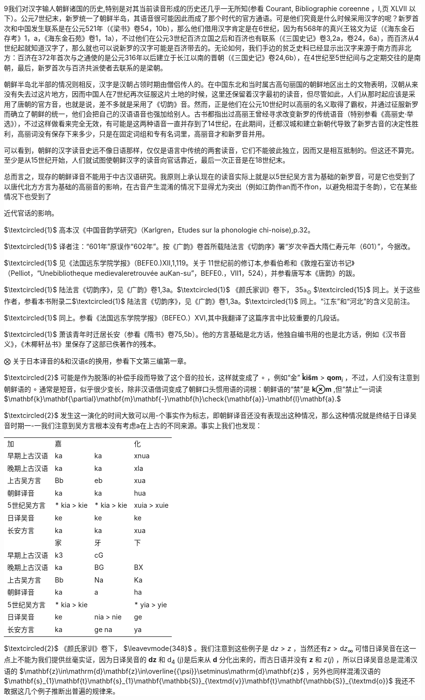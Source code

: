 9我们对汉字输人朝鲜诸国的历史,特别是对其当前读音形成的历史还几乎一无所知(参看 Courant, Bibliographie coreenne ，I,页 XLVII 以下）。公元7世纪末，新罗统一了朝鲜半岛，其语音很可能因此而成了那个时代的官方通语。可是他们究竟是什么时候采用汉字的呢？新罗首次和中国发生联系是在公元521年（《梁书》卷54，10b），那么他们借用汉字肯定是在6世纪，因为有568年的真兴王铭文为证（《海东金石存考》1，a，《海东金石苑》卷1，1a），不过他们在公元3世纪百济立国之后和百济也有联系（《三国史记》卷3,2a，卷24，6a），而百济从4世纪起就知道汉字了，那么就也可以说新罗的汉字可能是百济带去的。无论如何，我们手边的贫乏史料已经显示出汉字来源于南方而非北方：百济在372年首次与之通使的是公元316年以后建立于长江以南的晋朝（《三国史记》卷24,6b），在4世纪至5世纪间与之定期交往的是南朝，最后，新罗首次与百济共派使者去联系的是梁朝。  

朝鲜半岛北半部的情况则相反，汉字是汉朝占领时期由僧侣传人的。在中国东北和当时属古高句丽国的朝鲜地区出土的文物表明，汉朝从来没有失去过这片地方，因而中国人在7世纪再次征服这片土地的时候，这里还保留着汉字最初的读音，但尽管如此，人们从那时起应该是采用了唐朝的官方音，也就是说，差不多就是采用了《切韵》音。然而，正是他们在公元10世纪时以高丽的名义取得了霸权，并通过征服新罗而确立了朝鲜的统一，他们会把自己的汉语语音也强加给别人。古书都指出过高丽王曾经寻求改变新罗的传统语音（特别参看《高丽史·举选》），不过这样做看来完全无效，有可能是这两种语音一直并存到了14世纪，在此期间，迁都汉城和建立新朝代导致了新罗古音的决定性胜利，高丽词没有保存下来多少，只是在固定词组和专有名词里，高丽音才和新罗音并用。  

可以看到，朝鲜的汉字读音史远不像日语那样，仅仅是语言中传统的两套读音，它们不能彼此独立，因而又是相互抵制的。但这还不算完。至少是从15世纪开始，人们就试图使朝鲜汉字的读音向官话靠近，最后一次正音是在18世纪末。  

总而言之，现存的朝鲜译音不能用于中古汉语研究。我原则上承认现在的读音实际上就是以5世纪吴方言为基础的新罗音，可是它也受到了以唐代北方方言为基础的高丽音的影响，在古音产生混淆的情况下显得尤为突出（例如江韵作an而不作on，以避免相混于冬韵），它在某些情况下也受到了  

近代官话的影响。  

$\textcircled{1}$ 高本汉《中国音韵学研究》（Karlgren，Etudes sur la phonologie chi-noise),p.32。  

$\textcircled{1}$ 译者注：“601年”原误作“602年”。按《广韵》卷首所载陆法言《切韵序》署“岁次辛酉大隋仁寿元年（601）”，今据改。  

$\textcircled{1}$ 见《法国远东学院学报》（BEFE0.)XII,1,119。关于 11世纪前的修订本,参看伯希和《敦煌石室访书记》（Pelliot，“Unebibliotheque medievaleretrouvée auKan-su”，BEFE0.，VII1，524），并参看唐写本《唐韵》的跋。  

$\textcircled{1}$ 陆法言《切韵序》，见《广韵》卷1,3a。$\textcircled{1}$ 《颜氏家训》卷下， $35\mathtt{a}_{\odot}$ $\textcircled{15}$ 同上。关于这些作者，参看本书附录二$\textcircled{1}$ 陆法言《切韵序》，见《广韵》卷1,3a。$\textcircled{1}$ 同上。“江东”和“河北”的含义见前注。  

$\textcircled{1}$ 同上。参看《法国远东学院学报》（BEFEO.）XVI,其中我翻译了这篇序言中比较重要的几段话。  

$\textcircled{1}$ 萧该青年时迁居长安（参看《隋书》卷75,5b）。他的方言基础是北方话，他独自编书用的也是北方话，例如《汉书音义》，《木椰轩丛书》里保存了这部已佚著作的残本。  

$\bigotimes$ 关于日本译音的&和汉语ε的换用，参看下文第三编第一章。  

$\textcircled{2}$ 可能是作为脱落i的补偿手段而导致了这个音的拉长，这样就变成了 $\circ$ ，例如“金” $\mathbf{\hat{k}i}\mathbf{\check{s}m}>\mathbf{q}\mathbf{om}_{i}$ ，不过，人们没有注意到朝鲜语的 $\circ$ 通常是短音，似乎很少变长，除非汉语借词变成了朝鲜口头惯用语的词根：朝鲜语的“禁”是 $\mathbf{k}\mathbf{\otimes}\mathbf{m}$ ,但“禁止”一词读 $\mathbf{k}\mathbf{\partial}\mathbf{m}\mathbf{-}\mathbf{h}\check{\mathbf{a}}-\mathbf{l}\mathbf{a}.$  

$\textcircled{2}$ 发生这一演化的时间大致可以用-个事实作为标志，即朝鲜译音还没有表现出这种情况，那么这种情况就是终结于日译吴音时期一-一我们注意到吴方言根本没有考虑a在上古的不同来源。事实上我们也发现：  

<html><body><table><tr><td>加</td><td>嘉</td><td></td><td>化</td></tr><tr><td>早期上古汉语</td><td>ka</td><td>ka</td><td>xnua</td></tr><tr><td>晚期上古汉语</td><td>ka</td><td>ka</td><td>xla</td></tr><tr><td>上古吴方言</td><td>Bb</td><td>eb</td><td>xua</td></tr><tr><td>朝鲜译音</td><td>ka</td><td>ka</td><td>hua</td></tr><tr><td>5世纪吴方言</td><td>* kia > kie</td><td>* kia > kie</td><td>xuia > xuie</td></tr><tr><td>日译吴音</td><td>ke</td><td>ke</td><td>ke</td></tr><tr><td>长安方言</td><td>ka</td><td>ka</td><td>xua</td></tr><tr><td></td><td>家</td><td>牙</td><td>下</td></tr><tr><td>早期上古汉语</td><td>k3</td><td>cG</td><td></td></tr><tr><td>晚期上古汉语</td><td>ka</td><td>BG</td><td>BX</td></tr><tr><td>上古吴方言</td><td>Bb</td><td>Na</td><td>Ka</td></tr><tr><td>朝鲜译音</td><td>ka</td><td>a</td><td>ha</td></tr><tr><td>5世纪吴方言</td><td>* kia > kie</td><td></td><td>* yia > yie</td></tr><tr><td>日译吴音</td><td>ke</td><td> nia > nie</td><td>ge</td></tr><tr><td>长安方言</td><td>ka</td><td>ge na</td><td>ya</td></tr></table></body></html>  

$\textcircled{2}$ 《颜氏家训》卷下， $\leavevmode{348}$ 。我们注意到这些例子是 $\mathrm{d}z>z$ ，当然还有$z>\mathrm{d}z_{\infty}$ 可惜日译吴音在这一点上不能为我们提供丝毫实证，因为日译吴音的 $\mathbf{d}\mathbf{z}$ 和 $\mathrm{d}_{4}$ (j)是后来从 $\mathbf{d}$ 分化出来的，而古日语并没有 $\mathbf{z}$ 和 $z(j)$ ，所以日译吴音总是混淆汉语的 $\mathbf{z}\in\mathrm{d}\mathbf{z}\in\overline{{\psi}}\setminus\mathrm{d}\mathbf{z}$ ，另外也同样混淆汉语的 $\mathbf{s}_{1}\mathbf{t}\mathbf{s}_{1}\mathbf{\mathbb{S}}_{\textmd{v}}\mathbf{t}\mathbf{\mathbb{S}}_{\textmd{o}}$ 我还不敢据这几个例子推断出普遍的规律来。  
